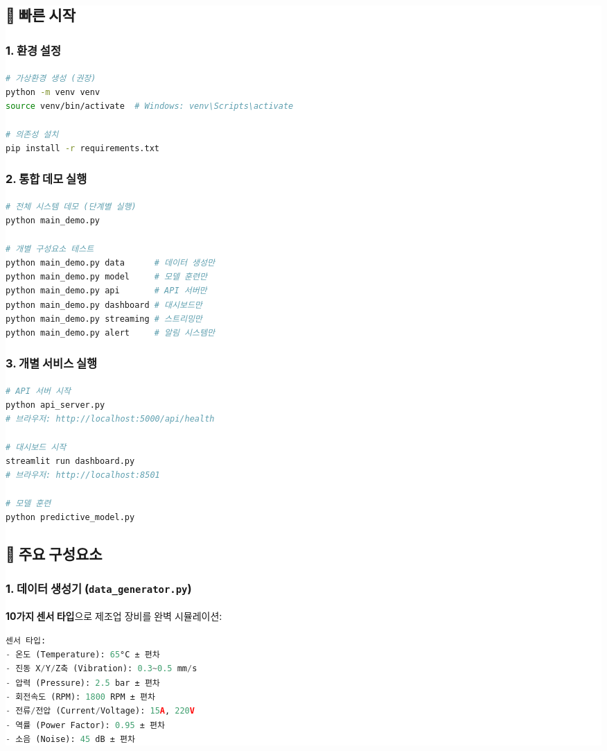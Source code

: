 ## 🚀 빠른 시작

### 1. 환경 설정

```bash
# 가상환경 생성 (권장)
python -m venv venv
source venv/bin/activate  # Windows: venv\Scripts\activate

# 의존성 설치
pip install -r requirements.txt
```

### 2. 통합 데모 실행

```bash
# 전체 시스템 데모 (단계별 실행)
python main_demo.py

# 개별 구성요소 테스트
python main_demo.py data      # 데이터 생성만
python main_demo.py model     # 모델 훈련만
python main_demo.py api       # API 서버만
python main_demo.py dashboard # 대시보드만
python main_demo.py streaming # 스트리밍만
python main_demo.py alert     # 알림 시스템만
```

### 3. 개별 서비스 실행

```bash
# API 서버 시작
python api_server.py
# 브라우저: http://localhost:5000/api/health

# 대시보드 시작
streamlit run dashboard.py
# 브라우저: http://localhost:8501

# 모델 훈련
python predictive_model.py
```

## 🔧 주요 구성요소

### 1. 데이터 생성기 (`data_generator.py`)

**10가지 센서 타입**으로 제조업 장비를 완벽 시뮬레이션:

```python
센서 타입:
- 온도 (Temperature): 65°C ± 편차
- 진동 X/Y/Z축 (Vibration): 0.3~0.5 mm/s
- 압력 (Pressure): 2.5 bar ± 편차  
- 회전속도 (RPM): 1800 RPM ± 편차
- 전류/전압 (Current/Voltage): 15A, 220V
- 역률 (Power Factor): 0.95 ± 편차
- 소음 (Noise): 45 dB ± 편차
```
